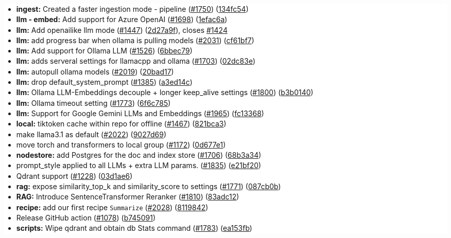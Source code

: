 * **ingest:** Created a faster ingestion mode - pipeline ([#1750](https://github.com/thanhtunguet/privateGPT/issues/1750)) ([134fc54](https://github.com/thanhtunguet/privateGPT/commit/134fc54d7d636be91680dc531f5cbe2c5892ac56))
* **llm - embed:** Add support for Azure OpenAI ([#1698](https://github.com/thanhtunguet/privateGPT/issues/1698)) ([1efac6a](https://github.com/thanhtunguet/privateGPT/commit/1efac6a3fe19e4d62325e2c2915cd84ea277f04f))
* **llm:** Add openailike llm mode ([#1447](https://github.com/thanhtunguet/privateGPT/issues/1447)) ([2d27a9f](https://github.com/thanhtunguet/privateGPT/commit/2d27a9f956d672cb1fe715cf0acdd35c37f378a5)), closes [#1424](https://github.com/thanhtunguet/privateGPT/issues/1424)
* **llm:** add progress bar when ollama is pulling models ([#2031](https://github.com/thanhtunguet/privateGPT/issues/2031)) ([cf61bf7](https://github.com/thanhtunguet/privateGPT/commit/cf61bf780f8d122e4057d002abf03563bb45614a))
* **llm:** Add support for Ollama LLM ([#1526](https://github.com/thanhtunguet/privateGPT/issues/1526)) ([6bbec79](https://github.com/thanhtunguet/privateGPT/commit/6bbec79583b7f28d9bea4b39c099ebef149db843))
* **llm:** adds serveral settings for llamacpp and ollama ([#1703](https://github.com/thanhtunguet/privateGPT/issues/1703)) ([02dc83e](https://github.com/thanhtunguet/privateGPT/commit/02dc83e8e9f7ada181ff813f25051bbdff7b7c6b))
* **llm:** autopull ollama models ([#2019](https://github.com/thanhtunguet/privateGPT/issues/2019)) ([20bad17](https://github.com/thanhtunguet/privateGPT/commit/20bad17c9857809158e689e9671402136c1e3d84))
* **llm:** drop default_system_prompt ([#1385](https://github.com/thanhtunguet/privateGPT/issues/1385)) ([a3ed14c](https://github.com/thanhtunguet/privateGPT/commit/a3ed14c58f77351dbd5f8f2d7868d1642a44f017))
* **llm:** Ollama LLM-Embeddings decouple + longer keep_alive settings ([#1800](https://github.com/thanhtunguet/privateGPT/issues/1800)) ([b3b0140](https://github.com/thanhtunguet/privateGPT/commit/b3b0140e244e7a313bfaf4ef10eb0f7e4192710e))
* **llm:** Ollama timeout setting ([#1773](https://github.com/thanhtunguet/privateGPT/issues/1773)) ([6f6c785](https://github.com/thanhtunguet/privateGPT/commit/6f6c785dac2bbad37d0b67fda215784298514d39))
* **llm:** Support for Google Gemini LLMs and Embeddings ([#1965](https://github.com/thanhtunguet/privateGPT/issues/1965)) ([fc13368](https://github.com/thanhtunguet/privateGPT/commit/fc13368bc72d1f4c27644677431420ed77731c03))
* **local:** tiktoken cache within repo for offline ([#1467](https://github.com/thanhtunguet/privateGPT/issues/1467)) ([821bca3](https://github.com/thanhtunguet/privateGPT/commit/821bca32e9ee7c909fd6488445ff6a04463bf91b))
* make llama3.1 as default ([#2022](https://github.com/thanhtunguet/privateGPT/issues/2022)) ([9027d69](https://github.com/thanhtunguet/privateGPT/commit/9027d695c11fbb01e62424b855665de71d513417))
* move torch and transformers to local group ([#1172](https://github.com/thanhtunguet/privateGPT/issues/1172)) ([0d677e1](https://github.com/thanhtunguet/privateGPT/commit/0d677e10b970aec222ec04837d0f08f1631b6d4a))
* **nodestore:** add Postgres for the doc and index store ([#1706](https://github.com/thanhtunguet/privateGPT/issues/1706)) ([68b3a34](https://github.com/thanhtunguet/privateGPT/commit/68b3a34b032a08ca073a687d2058f926032495b3))
* prompt_style applied to all LLMs + extra LLM params. ([#1835](https://github.com/thanhtunguet/privateGPT/issues/1835)) ([e21bf20](https://github.com/thanhtunguet/privateGPT/commit/e21bf20c10938b24711d9f2c765997f44d7e02a9))
* Qdrant support ([#1228](https://github.com/thanhtunguet/privateGPT/issues/1228)) ([03d1ae6](https://github.com/thanhtunguet/privateGPT/commit/03d1ae6d70dffdd2411f0d4e92f65080fff5a6e2))
* **rag:** expose similarity_top_k and similarity_score to settings ([#1771](https://github.com/thanhtunguet/privateGPT/issues/1771)) ([087cb0b](https://github.com/thanhtunguet/privateGPT/commit/087cb0b7b74c3eb80f4f60b47b3a021c81272ae1))
* **RAG:** Introduce SentenceTransformer Reranker ([#1810](https://github.com/thanhtunguet/privateGPT/issues/1810)) ([83adc12](https://github.com/thanhtunguet/privateGPT/commit/83adc12a8ef0fa0c13a0dec084fa596445fc9075))
* **recipe:** add our first recipe  `Summarize` ([#2028](https://github.com/thanhtunguet/privateGPT/issues/2028)) ([8119842](https://github.com/thanhtunguet/privateGPT/commit/8119842ae6f1f5ecfaf42b06fa0d1ffec675def4))
* Release GitHub action ([#1078](https://github.com/thanhtunguet/privateGPT/issues/1078)) ([b745091](https://github.com/thanhtunguet/privateGPT/commit/b7450911b25b0b70528fd4b620cffb90766e3448))
* **scripts:** Wipe qdrant and obtain db Stats command ([#1783](https://github.com/thanhtunguet/privateGPT/issues/1783)) ([ea153fb](https://github.com/thanhtunguet/privateGPT/commit/ea153fb92f1f61f64c0d04fff0048d4d00b6f8d0))